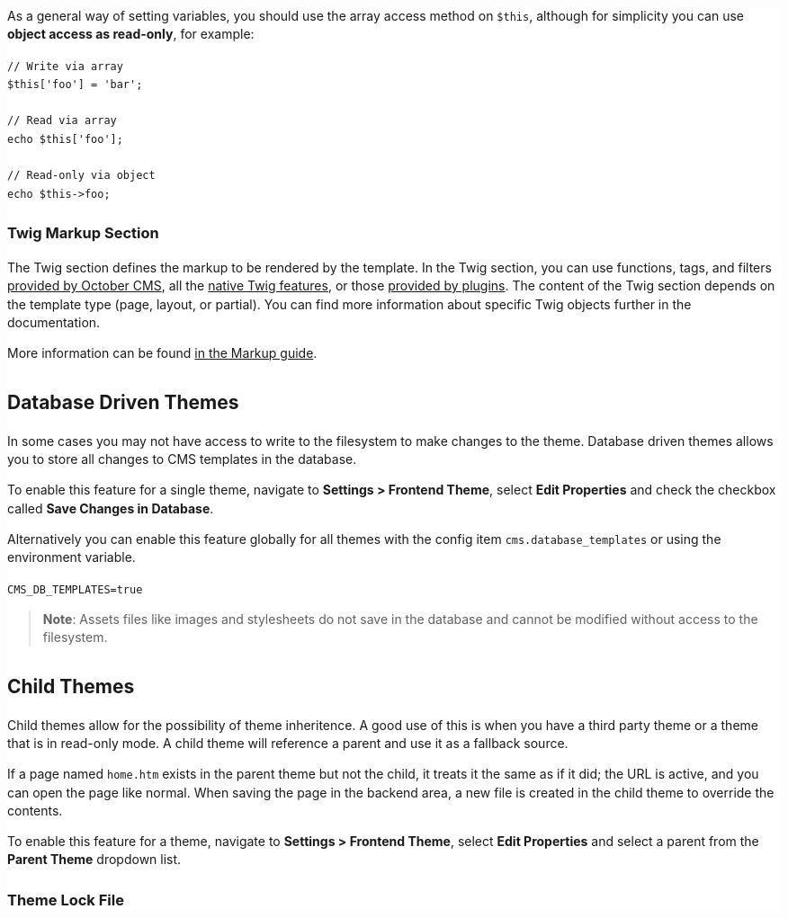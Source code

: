 As a general way of setting variables, you should use the array access method on `$this`, although for simplicity you can use **object access as read-only**, for example:

    // Write via array
    $this['foo'] = 'bar';

    // Read via array
    echo $this['foo'];

    // Read-only via object
    echo $this->foo;

<a name="twig-section"></a>
### Twig Markup Section

The Twig section defines the markup to be rendered by the template. In the Twig section, you can use functions, tags, and filters [provided by October CMS](../markup), all the [native Twig features](http://twig.sensiolabs.org/documentation), or those [provided by plugins](../plugin/registration#extending-twig). The content of the Twig section depends on the template type (page, layout, or partial). You can find more information about specific Twig objects further in the documentation.

More information can be found [in the Markup guide](../markup).

<a name="database-driven-themes"></a>
## Database Driven Themes

In some cases you may not have access to write to the filesystem to make changes to the theme. Database driven themes allows you to store all changes to CMS templates in the database.

To enable this feature for a single theme, navigate to **Settings > Frontend Theme**, select **Edit Properties** and check the checkbox called **Save Changes in Database**.

Alternatively you can enable this feature globally for all themes with the config item `cms.database_templates` or using the environment variable.

    CMS_DB_TEMPLATES=true

> **Note**: Assets files like images and stylesheets do not save in the database and cannot be modified without access to the filesystem.

<a name="child-themes"></a>
## Child Themes

Child themes allow for the possibility of theme inheritence. A good use of this is when you have a third party theme or a theme that is in read-only mode. A child theme will reference a parent and use it as a fallback source.

If a page named `home.htm` exists in the parent theme but not the child, it treats it the same as if it did; the URL is active, and you can open the page like normal. When saving the page in the backend area, a new file is created in the child theme to override the contents.

To enable this feature for a theme, navigate to **Settings > Frontend Theme**, select **Edit Properties** and select a parent from the **Parent Theme** dropdown list.

<a name="child-themes-lock"></a>
### Theme Lock File
